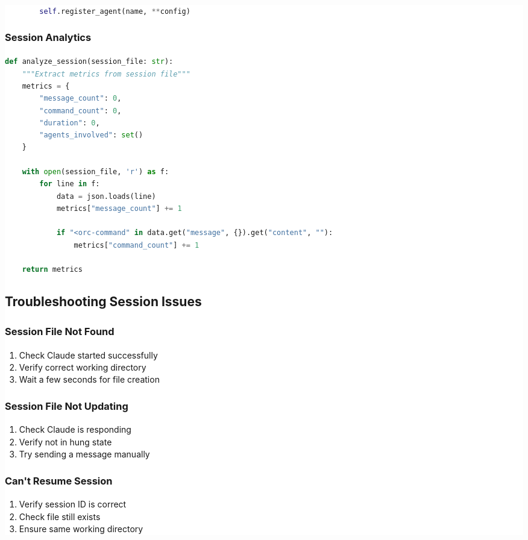 ```python
        self.register_agent(name, **config)
```

### Session Analytics

```python
def analyze_session(session_file: str):
    """Extract metrics from session file"""
    metrics = {
        "message_count": 0,
        "command_count": 0,
        "duration": 0,
        "agents_involved": set()
    }
    
    with open(session_file, 'r') as f:
        for line in f:
            data = json.loads(line)
            metrics["message_count"] += 1
            
            if "<orc-command" in data.get("message", {}).get("content", ""):
                metrics["command_count"] += 1
    
    return metrics
```

## Troubleshooting Session Issues

### Session File Not Found
1. Check Claude started successfully
2. Verify correct working directory
3. Wait a few seconds for file creation

### Session File Not Updating
1. Check Claude is responding
2. Verify not in hung state
3. Try sending a message manually

### Can't Resume Session
1. Verify session ID is correct
2. Check file still exists
3. Ensure same working directory